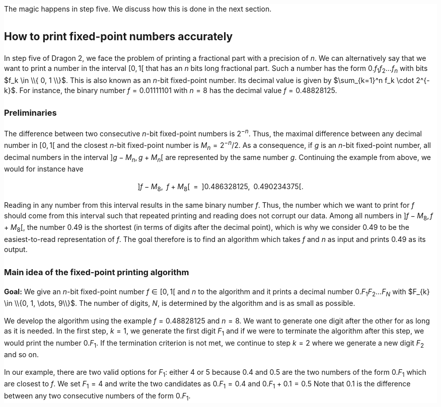 The magic happens in step five.
We discuss how this is done in the next section.

## How to print fixed-point numbers accurately

In step five of Dragon 2, we face the problem of printing a fractional part
with a precision of $n$.
We can alternatively say that we want to print a number in the interval $[0, 1[$
that has an $n$ bits long fractional part.
Such a number has the form
$0.f_1 f_2 \dots f_n$ with bits $f_k \in \\{ 0, 1 \\}$.
This is also known as an $n$-bit fixed-point number.
Its decimal value is given by $\sum_{k=1}^n f_k \cdot 2^{-k}$.
For instance, the binary number $f = 0.01111101$ with $n = 8$ has the decimal value $f = 0.48828125$.

### Preliminaries

The difference between two consecutive $n$-bit fixed-point numbers is $2^{-n}$.
Thus, the maximal difference between any decimal number in $[0, 1[$ and the closest $n$-bit fixed-point number is $M_n = 2^{-n} / 2$.
As a consequence, if $g$ is an $n$-bit fixed-point number,
all decimal numbers in the interval $] g - M_n, g + M_n [$ are represented by the same number $g$.
Continuing the example from above, we would for instance have

$$\begin{equation}
    \Big] f - M_{8},\;\; f + M_{8} \Big[ \;\;=\;\; \Big] 0.486328125,\;\; 0.490234375 \Big[.
\end{equation}$$

Reading in any number from this interval results in the same binary number $f$.
Thus, the number which we want to print for $f$ should come from this interval
such that repeated printing and reading does not corrupt our data.
Among all numbers in $] f - M_8, f + M_8 [$,
the number $0.49$ is the shortest (in terms of digits after the decimal point),
which is why we consider $0.49$ to be the easiest-to-read representation of $f$.
The goal therefore is to find an algorithm which takes $f$ and $n$ as input
and prints $0.49$ as its output.

### Main idea of the fixed-point printing algorithm

**Goal:**
We give an $n$-bit fixed-point number $f \in [0, 1[$ and $n$ to the algorithm
and it prints a decimal number $0.F_1 F_2 \dots F_N$ with $F_{k} \in \\{0, 1, \dots, 9\\}$.
The number of digits, $N$, is determined by the algorithm and is as small as possible.

We develop the algorithm using the example $f = 0.48828125$ and $n = 8$.
We want to generate one digit after the other for as long as it is needed.
In the first step, $k = 1$, we generate the first digit $F_1$
and if we were to terminate the algorithm after this step, we would print the number $0.F_1$.
If the termination criterion is not met, we continue to step $k = 2$ where we generate a new digit $F_2$ and so on.

In our example, there are two valid options for $F_1$:
either $4$ or $5$ because $0.4$ and $0.5$ are the two numbers of the form $0.F_1$ which are closest to $f$.
We set $F_1 = 4$ and write the two candidates as $0.F_1 = 0.4$ and $0.F_1 + 0.1 = 0.5$
Note that $0.1$ is the difference between any two consecutive numbers of the form $0.F_1$.
